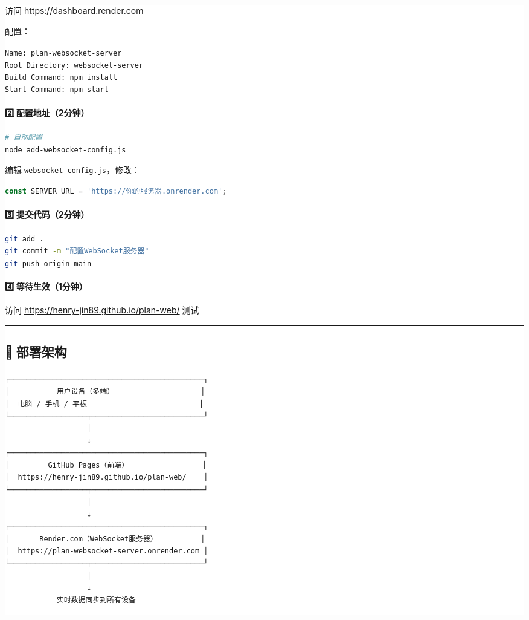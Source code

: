 访问 https://dashboard.render.com

配置：
```
Name: plan-websocket-server
Root Directory: websocket-server
Build Command: npm install
Start Command: npm start
```

#### 2️⃣ 配置地址（2分钟）

```bash
# 自动配置
node add-websocket-config.js
```

编辑 `websocket-config.js`，修改：
```javascript
const SERVER_URL = 'https://你的服务器.onrender.com';
```

#### 3️⃣ 提交代码（2分钟）

```bash
git add .
git commit -m "配置WebSocket服务器"
git push origin main
```

#### 4️⃣ 等待生效（1分钟）

访问 https://henry-jin89.github.io/plan-web/ 测试

---

## 🎯 部署架构

```
┌─────────────────────────────────────────────┐
│           用户设备（多端）                    │
│  电脑 / 手机 / 平板                          │
└──────────────────┬──────────────────────────┘
                   │
                   ↓
┌─────────────────────────────────────────────┐
│         GitHub Pages（前端）                 │
│  https://henry-jin89.github.io/plan-web/    │
└──────────────────┬──────────────────────────┘
                   │
                   ↓
┌─────────────────────────────────────────────┐
│       Render.com（WebSocket服务器）          │
│  https://plan-websocket-server.onrender.com │
└──────────────────┬──────────────────────────┘
                   │
                   ↓
            实时数据同步到所有设备
```

---